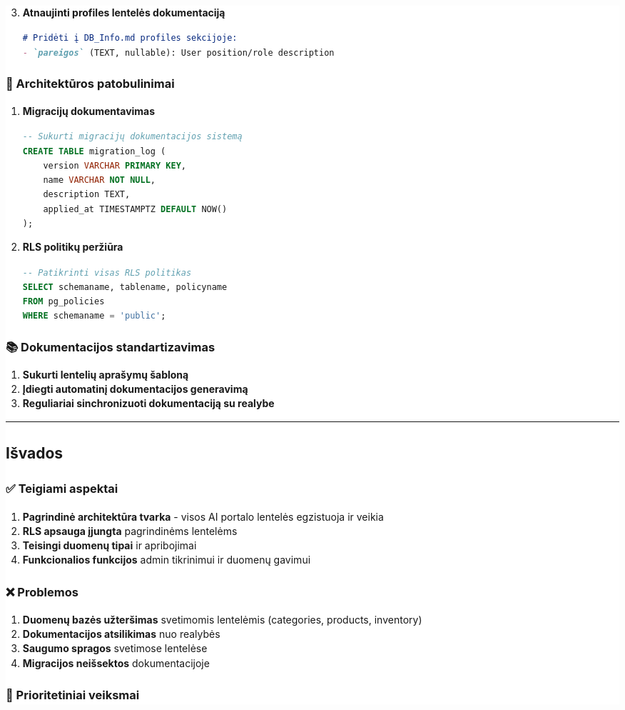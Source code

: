 3. **Atnaujinti profiles lentelės dokumentaciją**
   ```markdown
   # Pridėti į DB_Info.md profiles sekcijoje:
   - `pareigos` (TEXT, nullable): User position/role description
   ```

### 🔧 Architektūros patobulinimai

1. **Migracijų dokumentavimas**
   ```sql
   -- Sukurti migracijų dokumentacijos sistemą
   CREATE TABLE migration_log (
       version VARCHAR PRIMARY KEY,
       name VARCHAR NOT NULL,
       description TEXT,
       applied_at TIMESTAMPTZ DEFAULT NOW()
   );
   ```

2. **RLS politikų peržiūra**
   ```sql
   -- Patikrinti visas RLS politikas
   SELECT schemaname, tablename, policyname 
   FROM pg_policies 
   WHERE schemaname = 'public';
   ```

### 📚 Dokumentacijos standartizavimas

1. **Sukurti lentelių aprašymų šabloną**
2. **Įdiegti automatinį dokumentacijos generavimą**
3. **Reguliariai sinchronizuoti dokumentaciją su realybe**

---

## Išvados

### ✅ Teigiami aspektai

1. **Pagrindinė architektūra tvarka** - visos AI portalo lentelės egzistuoja ir veikia
2. **RLS apsauga įjungta** pagrindinėms lentelėms
3. **Teisingi duomenų tipai** ir apribojimai
4. **Funkcionalios funkcijos** admin tikrinimui ir duomenų gavimui

### ❌ Problemos

1. **Duomenų bazės užteršimas** svetimomis lentelėmis (categories, products, inventory)
2. **Dokumentacijos atsilikimas** nuo realybės
3. **Saugumo spragos** svetimose lentelėse
4. **Migracijos neišsektos** dokumentacijoje

### 🎯 Prioritetiniai veiksmai
